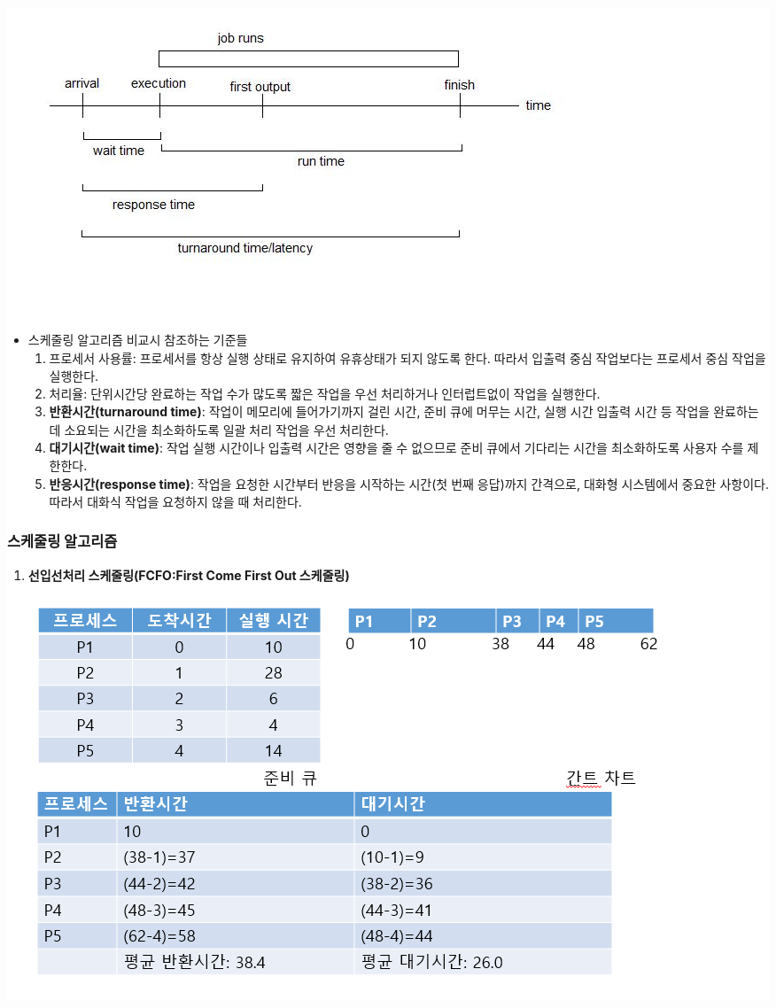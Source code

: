 ​	![scheduling](image/scheduling.jpg)

* 스케줄링 알고리즘 비교시 참조하는 기준들
  1. 프로세서 사용률: 프로세서를 항상 실행 상태로 유지하여 유휴상태가 되지 않도록 한다. 따라서 입출력 중심 작업보다는 프로세서 중심 작업을 실행한다.
  2. 처리율: 단위시간당 완료하는 작업 수가 많도록 짧은 작업을 우선 처리하거나 인터럽트없이 작업을 실행한다.
  3. **반환시간(turnaround time)**: 작업이 메모리에 들어가기까지 걸린 시간, 준비 큐에 머무는 시간, 실행 시간 입출력 시간 등 작업을 완료하는 데 소요되는 시간을 최소화하도록 일괄 처리 작업을 우선 처리한다.
  4. **대기시간(wait time)**: 작업 실행 시간이나 입출력 시간은 영향을 줄 수 없으므로 준비 큐에서 기다리는 시간을 최소화하도록 사용자 수를 제한한다.
  5. **반응시간(response time)**: 작업을 요청한 시간부터 반응을 시작하는 시간(첫 번째 응답)까지 간격으로, 대화형 시스템에서 중요한 사항이다. 따라서 대화식 작업을 요청하지 않을 때 처리한다.



### 스케줄링 알고리즘

1. **선입선처리 스케줄링(FCFO:First Come First Out 스케줄링)**


   ![FCFS](image/FCFS.png)
